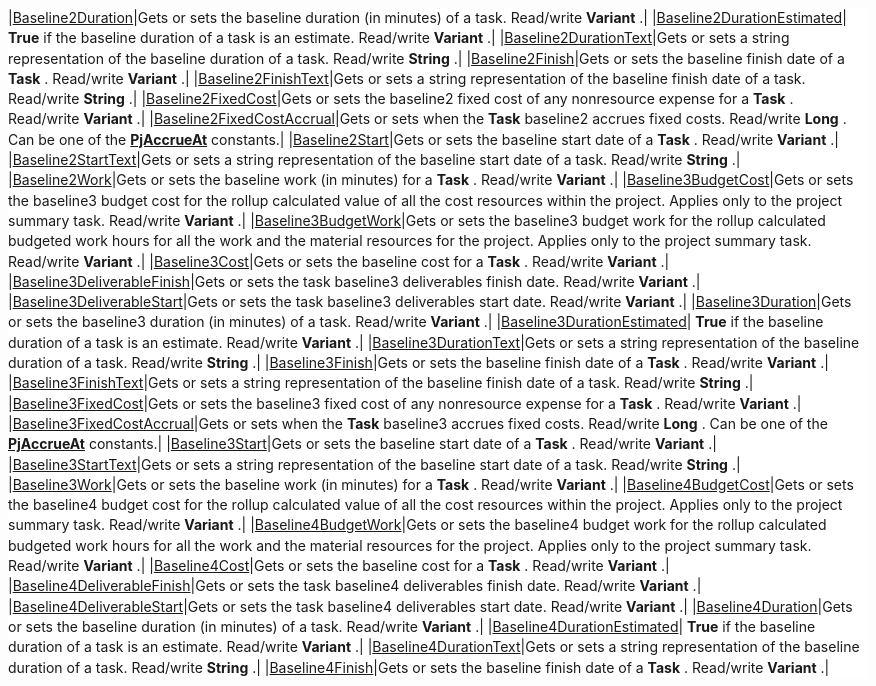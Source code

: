 |[Baseline2Duration](e6dcb086-26ff-a819-fa3d-975caae5027f.md)|Gets or sets the baseline duration (in minutes) of a task. Read/write  **Variant** .|
|[Baseline2DurationEstimated](d2a7de0d-ce8d-a879-5b13-f1a46eb5524b.md)| **True** if the baseline duration of a task is an estimate. Read/write **Variant** .|
|[Baseline2DurationText](d0bacbcb-4976-451b-8b97-8bb70bb29c20.md)|Gets or sets a string representation of the baseline duration of a task. Read/write  **String** .|
|[Baseline2Finish](a89d315c-f056-181a-7216-8788115cc3dd.md)|Gets or sets the baseline finish date of a  **Task** . Read/write **Variant** .|
|[Baseline2FinishText](cfc6c6ba-9b23-13dd-1c25-74082fc69a0f.md)|Gets or sets a string representation of the baseline finish date of a task. Read/write  **String** .|
|[Baseline2FixedCost](4075575f-0389-a009-3805-f9e78649150f.md)|Gets or sets the baseline2 fixed cost of any nonresource expense for a  **Task** . Read/write **Variant** .|
|[Baseline2FixedCostAccrual](1d3e8a00-df6f-13ab-a256-a53ebdf83acf.md)|Gets or sets when the  **Task** baseline2 accrues fixed costs. Read/write **Long** . Can be one of the **[PjAccrueAt](a86ac41f-9b7c-dd20-6d41-131b1c96af6b.md)** constants.|
|[Baseline2Start](c2802511-429e-52c8-0fa9-e773fe9b13af.md)|Gets or sets the baseline start date of a  **Task** . Read/write **Variant** .|
|[Baseline2StartText](b02c3892-73f2-59eb-25e9-7aa9bbe08a34.md)|Gets or sets a string representation of the baseline start date of a task. Read/write  **String** .|
|[Baseline2Work](e2720d77-8c82-612a-6aad-76b8c6b788ab.md)|Gets or sets the baseline work (in minutes) for a  **Task** . Read/write **Variant** .|
|[Baseline3BudgetCost](abafed34-6b35-3436-5303-97ba138caf6d.md)|Gets or sets the baseline3 budget cost for the rollup calculated value of all the cost resources within the project. Applies only to the project summary task. Read/write  **Variant** .|
|[Baseline3BudgetWork](f5496f13-7cf0-1be3-8897-91c60f23d761.md)|Gets or sets the baseline3 budget work for the rollup calculated budgeted work hours for all the work and the material resources for the project. Applies only to the project summary task. Read/write  **Variant** .|
|[Baseline3Cost](efbafca1-4c11-a876-298a-6df8ee0d7b7c.md)|Gets or sets the baseline cost for a  **Task** . Read/write **Variant** .|
|[Baseline3DeliverableFinish](07569cd3-3e37-6472-f17a-ea09297e6d19.md)|Gets or sets the task baseline3 deliverables finish date. Read/write  **Variant** .|
|[Baseline3DeliverableStart](9e62f3a1-c760-2ce7-0d73-81ff04be8df5.md)|Gets or sets the task baseline3 deliverables start date. Read/write  **Variant** .|
|[Baseline3Duration](db58503e-b7b2-04cd-482f-bfe2c0fd744c.md)|Gets or sets the baseline3 duration (in minutes) of a task. Read/write  **Variant** .|
|[Baseline3DurationEstimated](140d4356-f3e1-9350-80cf-c59ce5a97441.md)| **True** if the baseline duration of a task is an estimate. Read/write **Variant** .|
|[Baseline3DurationText](fa0ea4df-7658-5255-d91b-24a76005d7bc.md)|Gets or sets a string representation of the baseline duration of a task. Read/write  **String** .|
|[Baseline3Finish](06e4f91a-f2fd-d7a2-2d00-b93054673f6f.md)|Gets or sets the baseline finish date of a  **Task** . Read/write **Variant** .|
|[Baseline3FinishText](126eecb3-bcfb-72c9-5da6-a54795b66f4d.md)|Gets or sets a string representation of the baseline finish date of a task. Read/write  **String** .|
|[Baseline3FixedCost](aaa629ef-ac3f-fc2a-c410-5e9d09b64cbe.md)|Gets or sets the baseline3 fixed cost of any nonresource expense for a  **Task** . Read/write **Variant** .|
|[Baseline3FixedCostAccrual](1a367459-1ad9-b608-4310-252b04525f42.md)|Gets or sets when the  **Task** baseline3 accrues fixed costs. Read/write **Long** . Can be one of the **[PjAccrueAt](a86ac41f-9b7c-dd20-6d41-131b1c96af6b.md)** constants.|
|[Baseline3Start](be3daa4e-8889-fc4a-91c2-a65578dc65ff.md)|Gets or sets the baseline start date of a  **Task** . Read/write **Variant** .|
|[Baseline3StartText](1d9bfeb9-3272-aa45-4d9a-7c80cd842fee.md)|Gets or sets a string representation of the baseline start date of a task. Read/write  **String** .|
|[Baseline3Work](2d9c9f47-d96f-8986-c609-fcb5292521b7.md)|Gets or sets the baseline work (in minutes) for a  **Task** . Read/write **Variant** .|
|[Baseline4BudgetCost](9d9d6e31-ee4c-6a11-a722-000929221c3e.md)|Gets or sets the baseline4 budget cost for the rollup calculated value of all the cost resources within the project. Applies only to the project summary task. Read/write  **Variant** .|
|[Baseline4BudgetWork](75d4707b-8b84-345b-6dc6-d2d7fa5f6b27.md)|Gets or sets the baseline4 budget work for the rollup calculated budgeted work hours for all the work and the material resources for the project. Applies only to the project summary task. Read/write  **Variant** .|
|[Baseline4Cost](50d77d8e-0726-4446-3e6b-58283176e3ea.md)|Gets or sets the baseline cost for a  **Task** . Read/write **Variant** .|
|[Baseline4DeliverableFinish](b32e8151-2d12-05da-3eeb-f594a68df82a.md)|Gets or sets the task baseline4 deliverables finish date. Read/write  **Variant** .|
|[Baseline4DeliverableStart](3f29c5cb-f2d2-fa2e-f5d5-057b1c823ce3.md)|Gets or sets the task baseline4 deliverables start date. Read/write  **Variant** .|
|[Baseline4Duration](416c3315-cb82-40bb-5a95-a31e9f85b183.md)|Gets or sets the baseline duration (in minutes) of a task. Read/write  **Variant** .|
|[Baseline4DurationEstimated](5dad00f6-c7c6-810b-ac0e-2c2999c67db2.md)| **True** if the baseline duration of a task is an estimate. Read/write **Variant** .|
|[Baseline4DurationText](babe6ffe-b6e9-3bfd-a8d1-6384d8ab8a7e.md)|Gets or sets a string representation of the baseline duration of a task. Read/write  **String** .|
|[Baseline4Finish](c649027f-1c58-cb4d-b140-b14b74cecca6.md)|Gets or sets the baseline finish date of a  **Task** . Read/write **Variant** .|